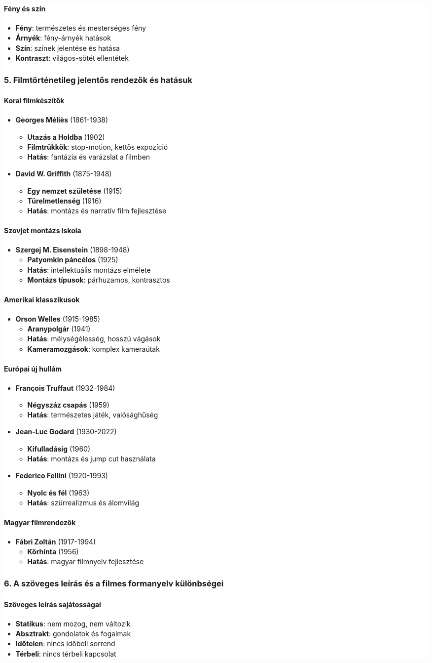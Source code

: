 #### Fény és szín
- **Fény**: természetes és mesterséges fény
- **Árnyék**: fény-árnyék hatások
- **Szín**: színek jelentése és hatása
- **Kontraszt**: világos-sötét ellentétek

### 5. Filmtörténetileg jelentős rendezők és hatásuk

#### Korai filmkészítők
- **Georges Méliès** (1861-1938)
  - **Utazás a Holdba** (1902)
  - **Filmtrükkök**: stop-motion, kettős expozíció
  - **Hatás**: fantázia és varázslat a filmben

- **David W. Griffith** (1875-1948)
  - **Egy nemzet születése** (1915)
  - **Türelmetlenség** (1916)
  - **Hatás**: montázs és narratív film fejlesztése

#### Szovjet montázs iskola
- **Szergej M. Eisenstein** (1898-1948)
  - **Patyomkin páncélos** (1925)
  - **Hatás**: intellektuális montázs elmélete
  - **Montázs típusok**: párhuzamos, kontrasztos

#### Amerikai klasszikusok
- **Orson Welles** (1915-1985)
  - **Aranypolgár** (1941)
  - **Hatás**: mélységélesség, hosszú vágások
  - **Kameramozgások**: komplex kameraútak

#### Európai új hullám
- **François Truffaut** (1932-1984)
  - **Négyszáz csapás** (1959)
  - **Hatás**: természetes játék, valósághűség

- **Jean-Luc Godard** (1930-2022)
  - **Kifulladásig** (1960)
  - **Hatás**: montázs és jump cut használata

- **Federico Fellini** (1920-1993)
  - **Nyolc és fél** (1963)
  - **Hatás**: szürrealizmus és álomvilág

#### Magyar filmrendezők
- **Fábri Zoltán** (1917-1994)
  - **Körhinta** (1956)
  - **Hatás**: magyar filmnyelv fejlesztése

### 6. A szöveges leírás és a filmes formanyelv különbségei

#### Szöveges leírás sajátosságai
- **Statikus**: nem mozog, nem változik
- **Absztrakt**: gondolatok és fogalmak
- **Időtelen**: nincs időbeli sorrend
- **Térbeli**: nincs térbeli kapcsolat
